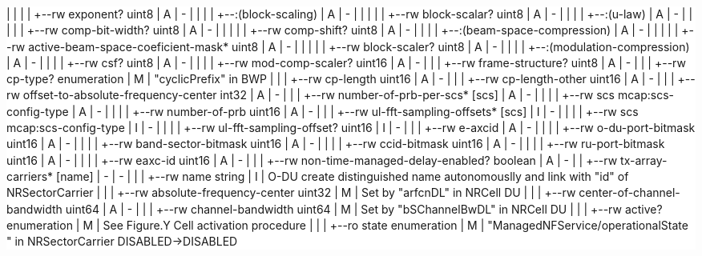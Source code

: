 | | | | +--rw exponent? uint8 | A |  -  |
| | | +--:(block-scaling) | A |  -  |
| | | | +--rw block-scalar? uint8 | A |  -  |
| | | +--:(u-law) | A |  -  |
| | | | +--rw comp-bit-width? uint8 | A |  -  |
| | | | +--rw comp-shift? uint8 | A |  -  |
| | | +--:(beam-space-compression) | A |  -  |
| | | | +--rw active-beam-space-coeficient-mask\* uint8 | A |  -  |
| | | | +--rw block-scaler? uint8 | A |  -  |
| | | +--:(modulation-compression) | A |  -  |
| | | +--rw csf? uint8 | A |  -  |
| | | +--rw mod-comp-scaler? uint16 | A |  -  |
| | +--rw frame-structure? uint8 | A |  -  |
| | +--rw cp-type? enumeration | M | "cyclicPrefix" in BWP |
| | +--rw cp-length uint16 | A |  -  |
| | +--rw cp-length-other uint16 | A |  -  |
| | +--rw offset-to-absolute-frequency-center int32 | A |  -  |
| | +--rw number-of-prb-per-scs\* [scs] | A |  -  |
| | | +--rw scs mcap:scs-config-type | A |  -  |
| | | +--rw number-of-prb uint16 | A |  -  |
| | +--rw ul-fft-sampling-offsets\* [scs] | I |  -  |
| | | +--rw scs mcap:scs-config-type | I |  -  |
| | | +--rw ul-fft-sampling-offset? uint16 | I |  -  |
| | +--rw e-axcid | A |  -  |
| | | +--rw o-du-port-bitmask uint16 | A |  -  |
| | | +--rw band-sector-bitmask uint16 | A |  -  |
| | | +--rw ccid-bitmask uint16 | A |  -  |
| | | +--rw ru-port-bitmask uint16 | A |  -  |
| | | +--rw eaxc-id uint16 | A |  -  |
| | +--rw non-time-managed-delay-enabled? boolean | A |  -  |
| +--rw tx-array-carriers\* [name] |  -  |  -  |
| | +--rw name string | I | O-DU create distinguished name autonomouslly and link with "id" of NRSectorCarrier |
| | +--rw absolute-frequency-center uint32 | M | Set by "arfcnDL" in NRCell DU |
| | +--rw center-of-channel-bandwidth uint64 | A |  -  |
| | +--rw channel-bandwidth uint64 | M | Set by "bSChannelBwDL" in NRCell DU |
| | +--rw active? enumeration | M | See Figure.Y Cell activation procedure |
| | +--ro state enumeration | M | "ManagedNFService/operationalState " in NRSectorCarrier
DISABLED->DISABLED